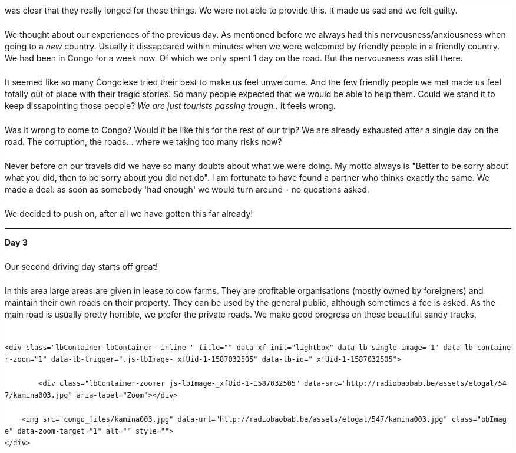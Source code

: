 was clear that they really longed for those things. We were not able to 
provide this. It made us sad and we felt guilty.<br>
<br>
We thought about our experiences of the previous day. As mentioned 
before we always had this nervousness/anxiousness when going to a <i>new</i>
 country. Usually it dissapeared within minutes when we were welcomed by
 friendly people in a friendly country. We had been in Congo for a week 
now. Of which we only spent 1 day on the road. But the nervousness was 
still there.<br>
<br>
It seemed like so many Congolese tried their best to make us feel 
unwelcome. And the few friendly people we met made us feel totally out 
of place with their tragic stories. So many people expected that we 
would be able to help them. Could we stand it to keep dissapointing 
those people? <i>We are just tourists passing trough.. </i> it feels wrong.<br>
<br>
Was it wrong to come to Congo? Would it be like this for the rest of our
 trip? We are already exhausted after a single day on the road. The 
corruption, the roads... where we taking too many risks now?<br>
<br>
Never before on our travels did we have so many doubts about what we 
were doing. My motto always is "Better to be sorry about what you did, 
then to be sorry about you did not do". I am fortunate to have found a 
partner who thinks exactly the same. We made a deal: as soon as somebody
 'had enough' we would turn around - no questions asked.<br>
<br>
We decided to push on, after all we have gotten this far already!</div><hr><div class="bbWrapper"><b>Day 3</b><br>
<br>
Our second driving day starts off great! <br>
<br>
In this area large areas are given in lease to cow farms. They are 
profitable organisations (mostly owned by foreigners) and maintain their
 own roads on their property. They can be used by the general public, 
although sometimes a fee is asked. As the main road is usually pretty 
horrible, we prefer the private roads. We make good progress on these 
beautiful sandy tracks.<br>
<br>


	
	
		
		
	


	<div class="lbContainer lbContainer--inline " title="" data-xf-init="lightbox" data-lb-single-image="1" data-lb-container-zoom="1" data-lb-trigger=".js-lbImage-_xfUid-1-1587032505" data-lb-id="_xfUid-1-1587032505">
		
			<div class="lbContainer-zoomer js-lbImage-_xfUid-1-1587032505" data-src="http://radiobaobab.be/assets/etogal/547/kamina003.jpg" aria-label="Zoom"></div>
		
		<img src="congo_files/kamina003.jpg" data-url="http://radiobaobab.be/assets/etogal/547/kamina003.jpg" class="bbImage" data-zoom-target="1" alt="" style="">
	</div>
